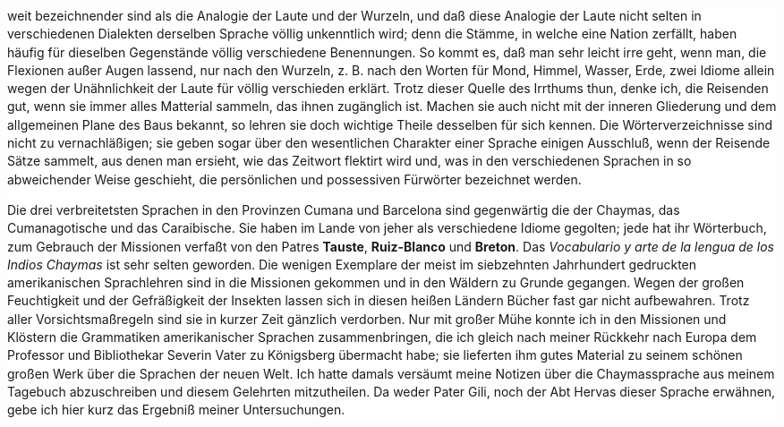 weit bezeichnender sind als die Analogie der Laute und der
Wurzeln, und daß diese Analogie der Laute nicht selten in
verschiedenen Dialekten derselben Sprache völlig unkenntlich
wird; denn die Stämme, in welche eine Nation zerfällt,
haben häufig für dieselben Gegenstände völlig verschiedene
Benennungen. So kommt es, daß man sehr leicht irre geht,
wenn man, die Flexionen außer Augen lassend, nur nach
den Wurzeln, z. B. nach den Worten für Mond, Himmel,
Wasser, Erde, zwei Idiome allein wegen der Unähnlichkeit der
Laute für völlig verschieden erklärt. Trotz dieser Quelle des
Irrthums thun, denke ich, die Reisenden gut, wenn sie immer
alles Matterial sammeln, das ihnen zugänglich ist. Machen
sie auch nicht mit der inneren Gliederung und dem allgemeinen
Plane des Baus bekannt, so lehren sie doch wichtige
Theile desselben für sich kennen. Die Wörterverzeichnisse sind
nicht zu vernachläßigen; sie geben sogar über den wesentlichen
Charakter einer Sprache einigen Ausschluß, wenn der Reisende
Sätze sammelt, aus denen man ersieht, wie das Zeitwort
flektirt wird und, was in den verschiedenen Sprachen in so
abweichender Weise geschieht, die persönlichen und possessiven
Fürwörter bezeichnet werden.


Die drei verbreitetsten Sprachen in den Provinzen Cumana
und Barcelona sind gegenwärtig die der Chaymas, das
Cumanagotische und das Caraibische. Sie haben im Lande
von jeher als verschiedene Idiome gegolten; jede hat ihr
Wörterbuch, zum Gebrauch der Missionen verfaßt von den
Patres 
**Tauste**, 
**Ruiz-Blanco** und 
**Breton**.
Das 
*Vocabulario
y arte de la lengua de los Indios Chaymas* ist sehr
selten geworden. Die wenigen Exemplare der meist im siebzehnten
Jahrhundert gedruckten amerikanischen Sprachlehren
sind in die Missionen gekommen und in den Wäldern zu
Grunde gegangen. Wegen der großen Feuchtigkeit und der
Gefräßigkeit der Insekten lassen sich in diesen heißen Ländern
Bücher fast gar nicht aufbewahren. Trotz aller Vorsichtsmaßregeln
sind sie in kurzer Zeit gänzlich verdorben. Nur
mit großer Mühe konnte ich in den Missionen und Klöstern
die Grammatiken amerikanischer Sprachen zusammenbringen,
die ich gleich nach meiner Rückkehr nach Europa dem Professor
und Bibliothekar Severin Vater zu Königsberg übermacht
habe; sie lieferten ihm gutes Material zu seinem schönen
großen Werk über die Sprachen der neuen Welt. Ich hatte
damals versäumt meine Notizen über die Chaymassprache aus
meinem Tagebuch abzuschreiben und diesem Gelehrten mitzutheilen.
Da weder Pater Gili, noch der Abt Hervas dieser
Sprache erwähnen, gebe ich hier kurz das Ergebniß meiner
Untersuchungen.
